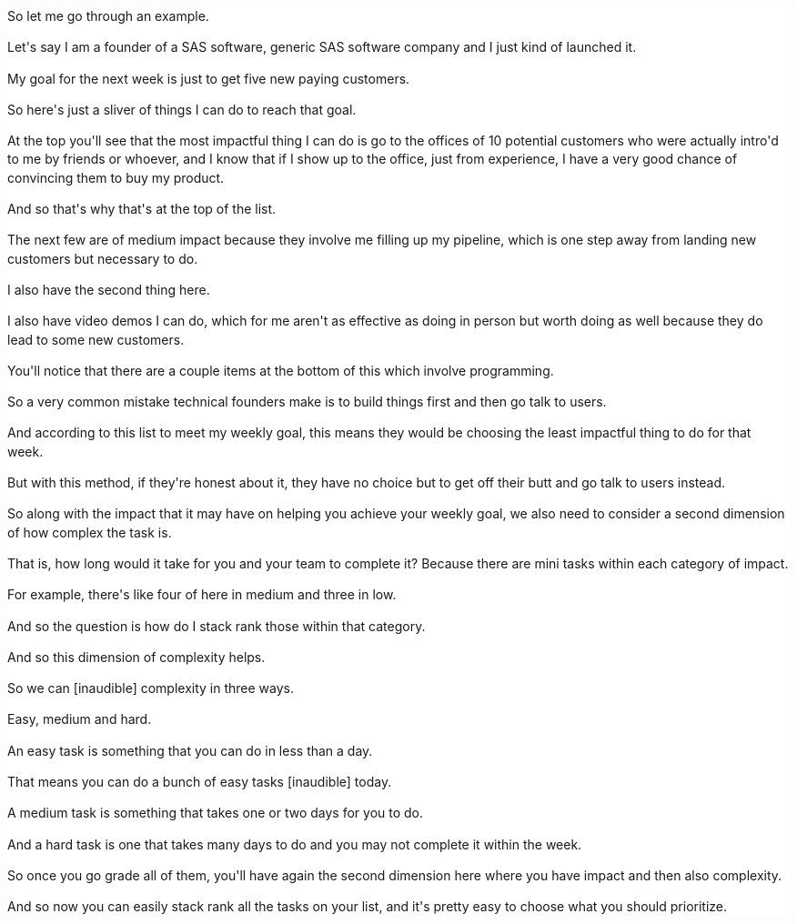 So let  me go through an example.

Let's say I am a founder of a SAS software,  generic SAS software company and I just kind of launched it.

My goal for the  next week is just to get five new paying customers.

So here's just a sliver  of things I can do to reach that goal.

At the top you'll see that  the most impactful thing I can do is go to the offices of 10 potential  customers who were actually intro'd to me by friends or whoever, and I know that  if I show up to the office, just from experience, I have a very good  chance of convincing them to buy my product.

And so that's why that's at the  top of the list.

The next few are of medium impact because they involve me  filling up my pipeline, which is one step away from landing new customers but necessary  to do.

I also have the second thing here.

I also have video demos I  can do, which for me aren't as effective as doing in person but worth doing  as well because they do lead to some new customers.

You'll notice that there are  a couple items at the bottom of this which involve programming.

So a very common  mistake technical founders make is to build things first and then go talk to users.

 And according to this list to meet my weekly goal, this means they would be  choosing the least impactful thing to do for that week.

But with this method, if  they're honest about it, they have no choice but to get off their butt and  go talk to users instead.

So along with the impact that it may have on  helping you achieve your weekly goal, we also need to consider a second dimension of  how complex the task is.

That is, how long would it take for you and  your team to complete it? Because there are mini tasks within each category of impact.

 For example, there's like four of here in medium and three in low.

And so  the question is how do I stack rank those within that category.

And so this  dimension of complexity helps.

So we can [inaudible] complexity in three ways.

Easy, medium and  hard.

An easy task is something that you can do in less than a day.

 That means you can do a bunch of easy tasks [inaudible] today.

A medium task  is something that takes one or two days for you to do.

And a hard  task is one that takes many days to do and you may not complete it  within the week.

So once you go grade all of them, you'll have again the  second dimension here where you have impact and then also complexity.

And so now you  can easily stack rank all the tasks on your list, and it's pretty easy to  choose what you should prioritize.

